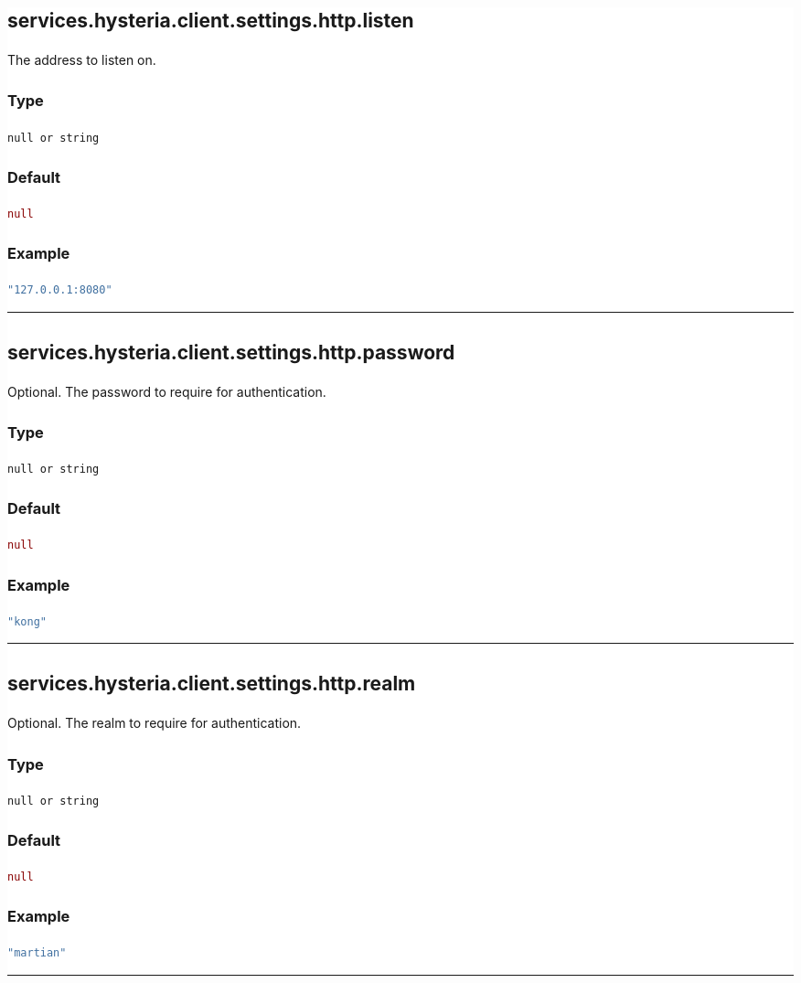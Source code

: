 ## services.hysteria.client.settings.http.listen
The address to listen on.
### Type
```
null or string
```
### Default
```nix
null
```
### Example 
```nix
"127.0.0.1:8080"
```
---
 
## services.hysteria.client.settings.http.password
Optional. The password to require for authentication.
### Type
```
null or string
```
### Default
```nix
null
```
### Example 
```nix
"kong"
```
---
 
## services.hysteria.client.settings.http.realm
Optional. The realm to require for authentication.
### Type
```
null or string
```
### Default
```nix
null
```
### Example 
```nix
"martian"
```
---
 